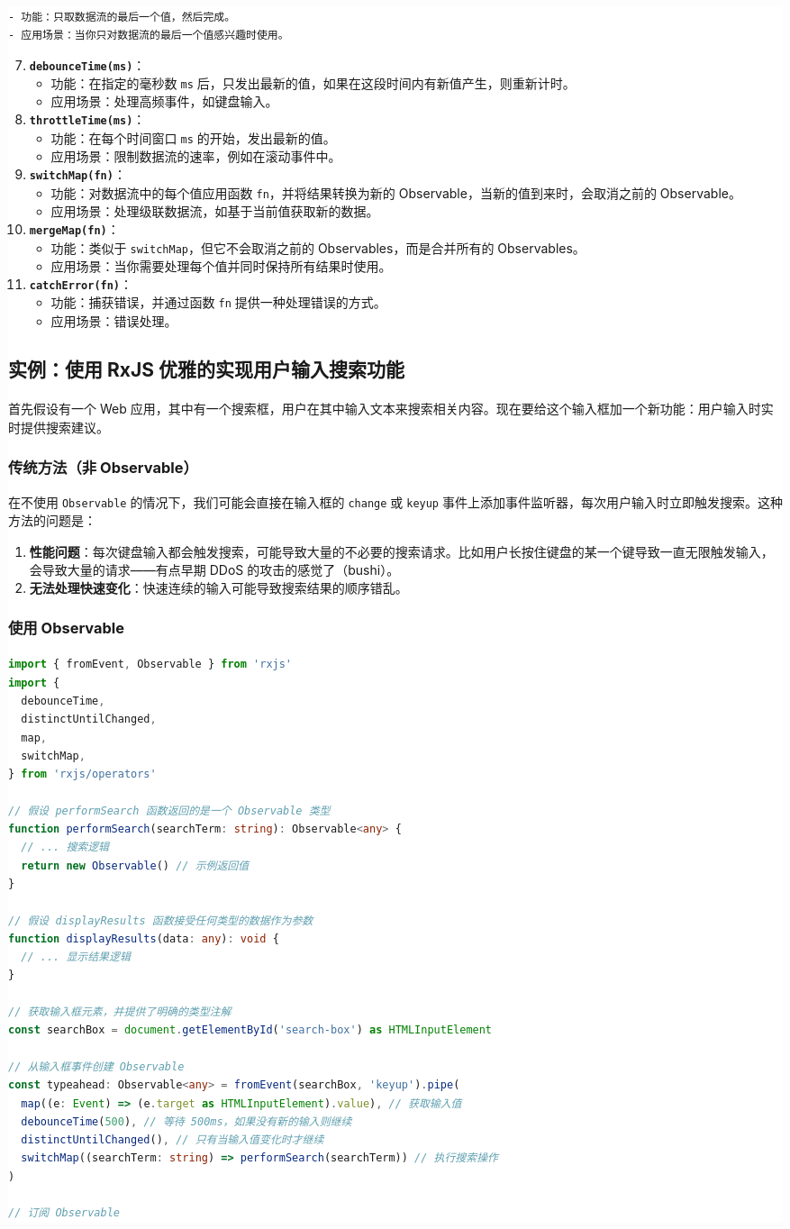     - 功能：只取数据流的最后一个值，然后完成。
    - 应用场景：当你只对数据流的最后一个值感兴趣时使用。
7.  **`debounceTime(ms)`**：
    - 功能：在指定的毫秒数 `ms` 后，只发出最新的值，如果在这段时间内有新值产生，则重新计时。
    - 应用场景：处理高频事件，如键盘输入。
8.  **`throttleTime(ms)`**：
    - 功能：在每个时间窗口 `ms` 的开始，发出最新的值。
    - 应用场景：限制数据流的速率，例如在滚动事件中。
9.  **`switchMap(fn)`**：
    - 功能：对数据流中的每个值应用函数 `fn`，并将结果转换为新的 Observable，当新的值到来时，会取消之前的 Observable。
    - 应用场景：处理级联数据流，如基于当前值获取新的数据。
10. **`mergeMap(fn)`**：
    - 功能：类似于 `switchMap`，但它不会取消之前的 Observables，而是合并所有的 Observables。
    - 应用场景：当你需要处理每个值并同时保持所有结果时使用。
11. **`catchError(fn)`**：
    - 功能：捕获错误，并通过函数 `fn` 提供一种处理错误的方式。
    - 应用场景：错误处理。

## 实例：使用 RxJS 优雅的实现用户输入搜索功能

首先假设有一个 Web 应用，其中有一个搜索框，用户在其中输入文本来搜索相关内容。现在要给这个输入框加一个新功能：用户输入时实时提供搜索建议。

### 传统方法（非 Observable）

在不使用 `Observable` 的情况下，我们可能会直接在输入框的 `change` 或 `keyup` 事件上添加事件监听器，每次用户输入时立即触发搜索。这种方法的问题是：

1.  **性能问题**：每次键盘输入都会触发搜索，可能导致大量的不必要的搜索请求。比如用户长按住键盘的某一个键导致一直无限触发输入，会导致大量的请求——有点早期 DDoS 的攻击的感觉了（bushi）。
2.  **无法处理快速变化**：快速连续的输入可能导致搜索结果的顺序错乱。

### 使用 Observable

```typescript
import { fromEvent, Observable } from 'rxjs'
import {
  debounceTime,
  distinctUntilChanged,
  map,
  switchMap,
} from 'rxjs/operators'

// 假设 performSearch 函数返回的是一个 Observable 类型
function performSearch(searchTerm: string): Observable<any> {
  // ... 搜索逻辑
  return new Observable() // 示例返回值
}

// 假设 displayResults 函数接受任何类型的数据作为参数
function displayResults(data: any): void {
  // ... 显示结果逻辑
}

// 获取输入框元素，并提供了明确的类型注解
const searchBox = document.getElementById('search-box') as HTMLInputElement

// 从输入框事件创建 Observable
const typeahead: Observable<any> = fromEvent(searchBox, 'keyup').pipe(
  map((e: Event) => (e.target as HTMLInputElement).value), // 获取输入值
  debounceTime(500), // 等待 500ms，如果没有新的输入则继续
  distinctUntilChanged(), // 只有当输入值变化时才继续
  switchMap((searchTerm: string) => performSearch(searchTerm)) // 执行搜索操作
)

// 订阅 Observable
```